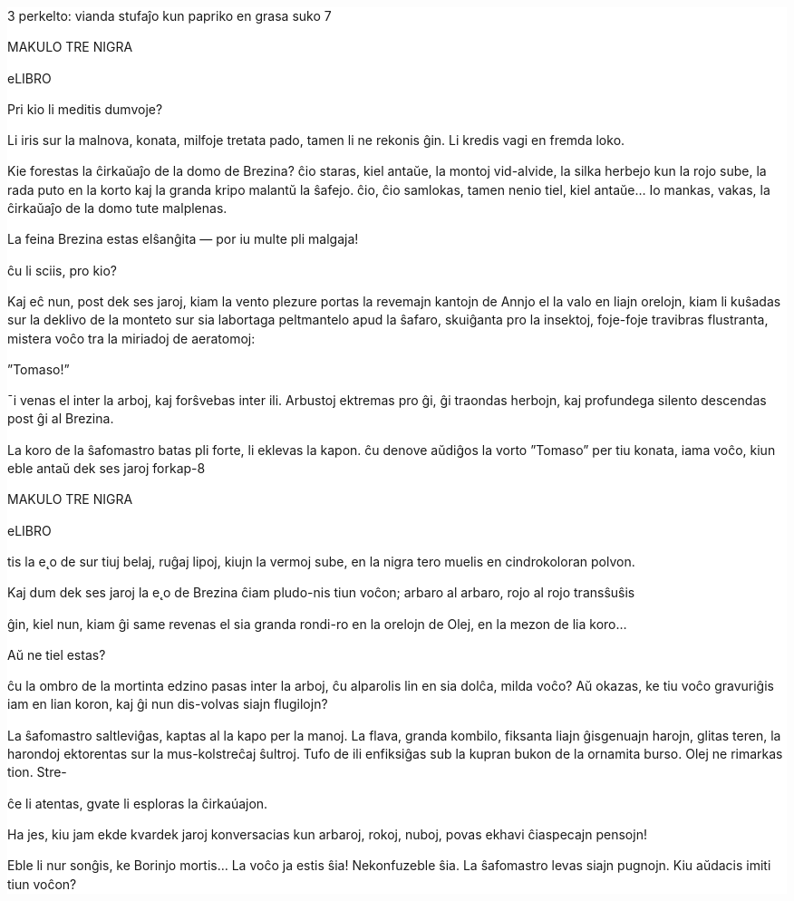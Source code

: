 3 perkelto: vianda stufaĵo kun papriko en grasa suko 7

MAKULO TRE NIGRA

eLIBRO

Pri kio li meditis dumvoje? 

Li iris sur la malnova, konata, milfoje tretata pado, tamen li ne rekonis ĝin. Li kredis vagi en fremda loko. 

Kie forestas la ĉirkaŭaĵo de la domo de Brezina? ĉio staras, kiel antaŭe, la montoj vid-alvide, la silka herbejo kun la rojo sube, la rada puto en la korto kaj la granda kripo malantŭ la ŝafejo. ĉio, ĉio samlokas, tamen nenio tiel, kiel antaŭe… Io mankas, vakas, la ĉirkaŭaĵo de la domo tute malplenas. 

La feina Brezina estas elŝanĝita — por iu multe pli malgaja\! 

ĉu li sciis, pro kio? 

Kaj eĉ nun, post dek ses jaroj, kiam la vento plezure portas la revemajn kantojn de Annjo el la valo en liajn orelojn, kiam li kuŝadas sur la deklivo de la monteto sur sia labortaga peltmantelo apud la ŝafaro, skuiĝanta pro la insektoj, foje-foje travibras flustranta, mistera voĉo tra la miriadoj de aeratomoj:

”Tomaso\!” 

¯i venas el inter la arboj, kaj forŝvebas inter ili. Arbustoj ektremas pro ĝi, ĝi traondas herbojn, kaj profundega silento descendas post ĝi al Brezina. 

La koro de la ŝafomastro batas pli forte, li eklevas la kapon. ĉu denove aŭdiĝos la vorto ”Tomaso” per tiu konata, iama voĉo, kiun eble antaŭ dek ses jaroj forkap-8

MAKULO TRE NIGRA

eLIBRO

tis la e˛o de sur tiuj belaj, ruĝaj lipoj, kiujn la vermoj sube, en la nigra tero muelis en cindrokoloran polvon. 

Kaj dum dek ses jaroj la e˛o de Brezina ĉiam pludo-nis tiun voĉon; arbaro al arbaro, rojo al rojo transŝuŝis

ĝin, kiel nun, kiam ĝi same revenas el sia granda rondi-ro en la orelojn de Olej, en la mezon de lia koro…

Aŭ ne tiel estas? 

ĉu la ombro de la mortinta edzino pasas inter la arboj, ĉu alparolis lin en sia dolĉa, milda voĉo? Aŭ okazas, ke tiu voĉo gravuriĝis iam en lian koron, kaj ĝi nun dis-volvas siajn flugilojn? 

La ŝafomastro saltleviĝas, kaptas al la kapo per la manoj. La flava, granda kombilo, fiksanta liajn ĝisgenuajn harojn, glitas teren, la harondoj ektorentas sur la mus-kolstreĉaj ŝultroj. Tufo de ili enfiksiĝas sub la kupran bukon de la ornamita burso. Olej ne rimarkas tion. Stre-

ĉe li atentas, gvate li esploras la ĉirkaúajon. 

Ha jes, kiu jam ekde kvardek jaroj konversacias kun arbaroj, rokoj, nuboj, povas ekhavi ĉiaspecajn pensojn\! 

Eble li nur sonĝis, ke Borinjo mortis… La voĉo ja estis ŝia\! Nekonfuzeble ŝia. La ŝafomastro levas siajn pugnojn. Kiu aŭdacis imiti tiun voĉon? 
